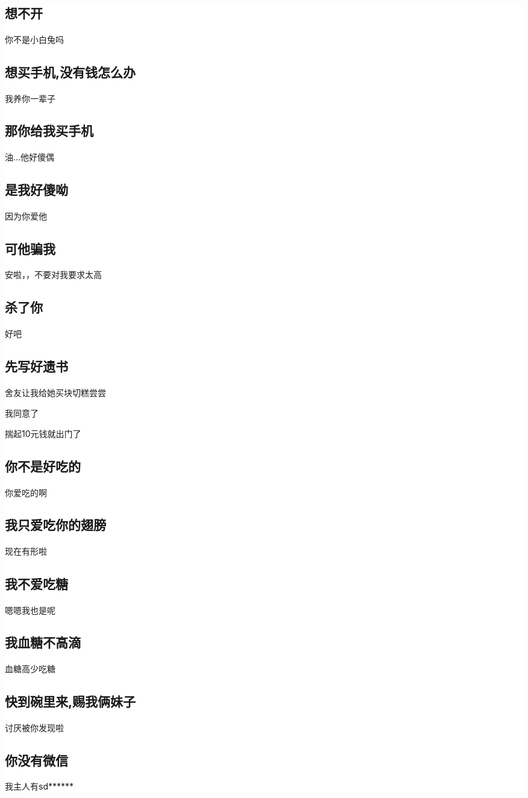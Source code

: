 ## 想不开
你不是小白兔吗

## 想买手机,没有钱怎么办
我养你一辈子

## 那你给我买手机
油…他好傻偶

## 是我好傻呦
因为你爱他

## 可他骗我
安啦，，不要对我要求太高

## 杀了你
好吧

## 先写好遗书
舍友让我给她买块切糕尝尝

我同意了

揣起10元钱就出门了

## 你不是好吃的
你爱吃的啊

## 我只爱吃你的翅膀
现在有形啦

## 我不爱吃糖
嗯嗯我也是呢

## 我血糖不高滴
血糖高少吃糖

## 快到碗里来,赐我俩妹子
讨厌被你发现啦

## 你没有微信
我主人有sd******
